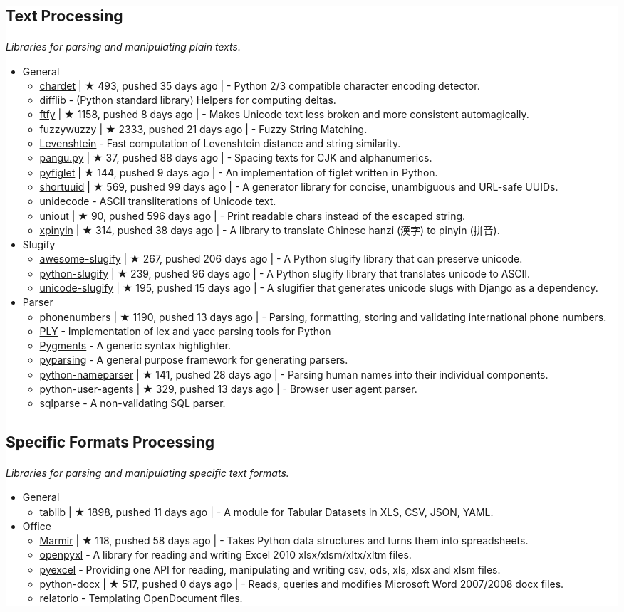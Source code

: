 Text Processing
---------------

*Libraries for parsing and manipulating plain texts.*

-   General
    -   [chardet](https://github.com/chardet/chardet) <span> | ★ 493, pushed 35 days ago | </span> - Python 2/3 compatible character encoding detector.
    -   [difflib](https://docs.python.org/2/library/difflib.html) - (Python standard library) Helpers for computing deltas.
    -   [ftfy](https://github.com/LuminosoInsight/python-ftfy) <span> | ★ 1158, pushed 8 days ago | </span> - Makes Unicode text less broken and more consistent automagically.
    -   [fuzzywuzzy](https://github.com/seatgeek/fuzzywuzzy) <span> | ★ 2333, pushed 21 days ago | </span> - Fuzzy String Matching.
    -   [Levenshtein](https://github.com/ztane/python-Levenshtein/) - Fast computation of Levenshtein distance and string similarity.
    -   [pangu.py](https://github.com/vinta/pangu.py) <span> | ★ 37, pushed 88 days ago | </span> - Spacing texts for CJK and alphanumerics.
    -   [pyfiglet](https://github.com/pwaller/pyfiglet) <span> | ★ 144, pushed 9 days ago | </span> - An implementation of figlet written in Python.
    -   [shortuuid](https://github.com/stochastic-technologies/shortuuid) <span> | ★ 569, pushed 99 days ago | </span> - A generator library for concise, unambiguous and URL-safe UUIDs.
    -   [unidecode](https://pypi.python.org/pypi/Unidecode) - ASCII transliterations of Unicode text.
    -   [uniout](https://github.com/moskytw/uniout) <span> | ★ 90, pushed 596 days ago | </span> - Print readable chars instead of the escaped string.
    -   [xpinyin](https://github.com/lxneng/xpinyin) <span> | ★ 314, pushed 38 days ago | </span> - A library to translate Chinese hanzi (漢字) to pinyin (拼音).
-   Slugify
    -   [awesome-slugify](https://github.com/dimka665/awesome-slugify) <span> | ★ 267, pushed 206 days ago | </span> - A Python slugify library that can preserve unicode.
    -   [python-slugify](https://github.com/un33k/python-slugify) <span> | ★ 239, pushed 96 days ago | </span> - A Python slugify library that translates unicode to ASCII.
    -   [unicode-slugify](https://github.com/mozilla/unicode-slugify) <span> | ★ 195, pushed 15 days ago | </span> - A slugifier that generates unicode slugs with Django as a dependency.
-   Parser
    -   [phonenumbers](https://github.com/daviddrysdale/python-phonenumbers) <span> | ★ 1190, pushed 13 days ago | </span> - Parsing, formatting, storing and validating international phone numbers.
    -   [PLY](http://www.dabeaz.com/ply/) - Implementation of lex and yacc parsing tools for Python
    -   [Pygments](http://pygments.org/) - A generic syntax highlighter.
    -   [pyparsing](http://pyparsing.wikispaces.com/) - A general purpose framework for generating parsers.
    -   [python-nameparser](https://github.com/derek73/python-nameparser) <span> | ★ 141, pushed 28 days ago | </span> - Parsing human names into their individual components.
    -   [python-user-agents](https://github.com/selwin/python-user-agents) <span> | ★ 329, pushed 13 days ago | </span> - Browser user agent parser.
    -   [sqlparse](https://sqlparse.readthedocs.org/en/latest/) - A non-validating SQL parser.

Specific Formats Processing
---------------------------

*Libraries for parsing and manipulating specific text formats.*

-   General
    -   [tablib](https://github.com/kennethreitz/tablib) <span> | ★ 1898, pushed 11 days ago | </span> - A module for Tabular Datasets in XLS, CSV, JSON, YAML.
-   Office
    -   [Marmir](https://github.com/brianray/mm) <span> | ★ 118, pushed 58 days ago | </span> - Takes Python data structures and turns them into spreadsheets.
    -   [openpyxl](https://openpyxl.readthedocs.org/en/latest/) - A library for reading and writing Excel 2010 xlsx/xlsm/xltx/xltm files.
    -   [pyexcel](http://pyexcel.readthedocs.org/en/latest/) - Providing one API for reading, manipulating and writing csv, ods, xls, xlsx and xlsm files.
    -   [python-docx](https://github.com/python-openxml/python-docx) <span> | ★ 517, pushed 0 days ago | </span> - Reads, queries and modifies Microsoft Word 2007/2008 docx files.
    -   [relatorio](http://relatorio.tryton.org/) - Templating OpenDocument files.